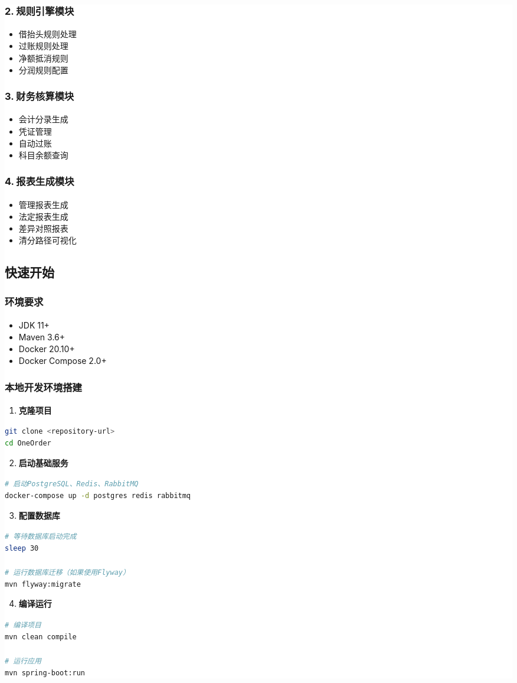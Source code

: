 ### 2. 规则引擎模块
- 借抬头规则处理
- 过账规则处理
- 净额抵消规则
- 分润规则配置

### 3. 财务核算模块
- 会计分录生成
- 凭证管理
- 自动过账
- 科目余额查询

### 4. 报表生成模块
- 管理报表生成
- 法定报表生成
- 差异对照报表
- 清分路径可视化

## 快速开始

### 环境要求

- JDK 11+
- Maven 3.6+
- Docker 20.10+
- Docker Compose 2.0+

### 本地开发环境搭建

1. **克隆项目**
```bash
git clone <repository-url>
cd OneOrder
```

2. **启动基础服务**
```bash
# 启动PostgreSQL、Redis、RabbitMQ
docker-compose up -d postgres redis rabbitmq
```

3. **配置数据库**
```bash
# 等待数据库启动完成
sleep 30

# 运行数据库迁移（如果使用Flyway）
mvn flyway:migrate
```

4. **编译运行**
```bash
# 编译项目
mvn clean compile

# 运行应用
mvn spring-boot:run
```
